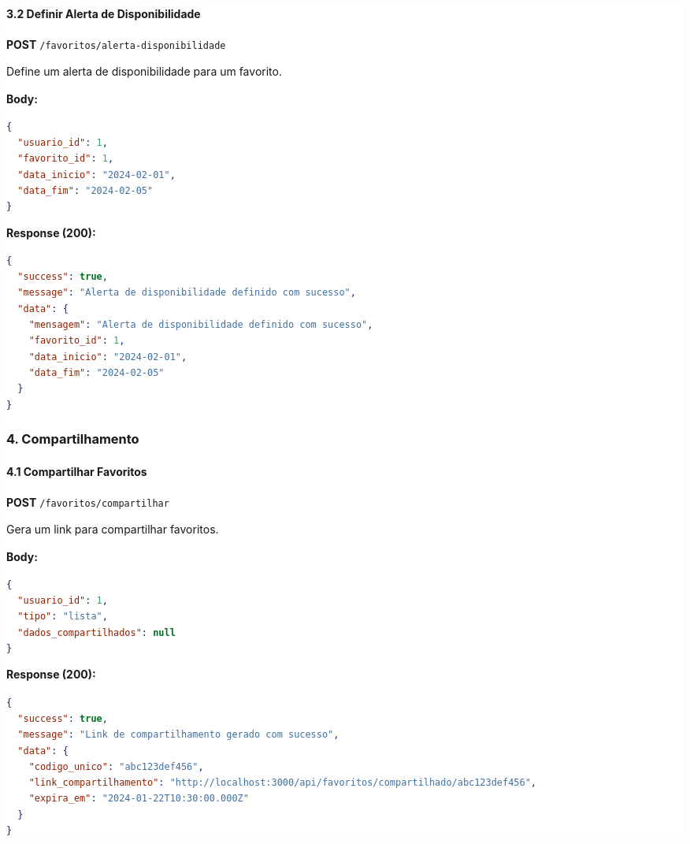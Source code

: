 #### 3.2 Definir Alerta de Disponibilidade
**POST** `/favoritos/alerta-disponibilidade`

Define um alerta de disponibilidade para um favorito.

**Body:**
```json
{
  "usuario_id": 1,
  "favorito_id": 1,
  "data_inicio": "2024-02-01",
  "data_fim": "2024-02-05"
}
```

**Response (200):**
```json
{
  "success": true,
  "message": "Alerta de disponibilidade definido com sucesso",
  "data": {
    "mensagem": "Alerta de disponibilidade definido com sucesso",
    "favorito_id": 1,
    "data_inicio": "2024-02-01",
    "data_fim": "2024-02-05"
  }
}
```

### 4. Compartilhamento

#### 4.1 Compartilhar Favoritos
**POST** `/favoritos/compartilhar`

Gera um link para compartilhar favoritos.

**Body:**
```json
{
  "usuario_id": 1,
  "tipo": "lista",
  "dados_compartilhados": null
}
```

**Response (200):**
```json
{
  "success": true,
  "message": "Link de compartilhamento gerado com sucesso",
  "data": {
    "codigo_unico": "abc123def456",
    "link_compartilhamento": "http://localhost:3000/api/favoritos/compartilhado/abc123def456",
    "expira_em": "2024-01-22T10:30:00.000Z"
  }
}
```
